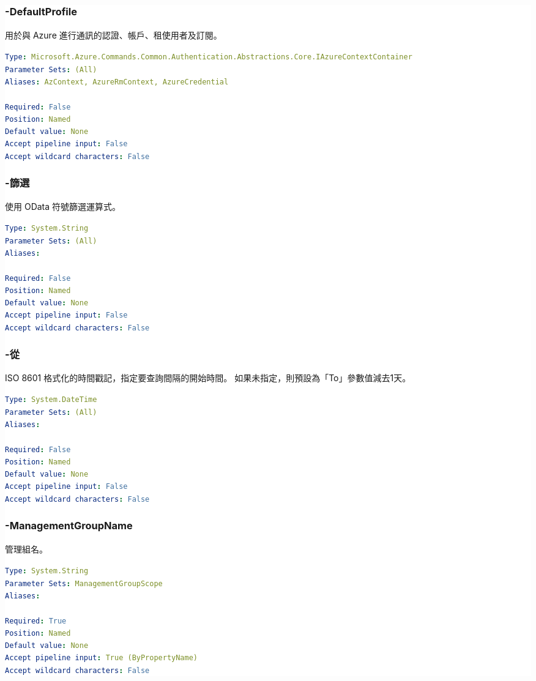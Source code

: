 ### -DefaultProfile
用於與 Azure 進行通訊的認證、帳戶、租使用者及訂閱。

```yaml
Type: Microsoft.Azure.Commands.Common.Authentication.Abstractions.Core.IAzureContextContainer
Parameter Sets: (All)
Aliases: AzContext, AzureRmContext, AzureCredential

Required: False
Position: Named
Default value: None
Accept pipeline input: False
Accept wildcard characters: False
```

### -篩選
使用 OData 符號篩選運算式。

```yaml
Type: System.String
Parameter Sets: (All)
Aliases:

Required: False
Position: Named
Default value: None
Accept pipeline input: False
Accept wildcard characters: False
```

### -從
ISO 8601 格式化的時間戳記，指定要查詢間隔的開始時間。
如果未指定，則預設為「To」參數值減去1天。

```yaml
Type: System.DateTime
Parameter Sets: (All)
Aliases:

Required: False
Position: Named
Default value: None
Accept pipeline input: False
Accept wildcard characters: False
```

### -ManagementGroupName
管理組名。

```yaml
Type: System.String
Parameter Sets: ManagementGroupScope
Aliases:

Required: True
Position: Named
Default value: None
Accept pipeline input: True (ByPropertyName)
Accept wildcard characters: False
```
